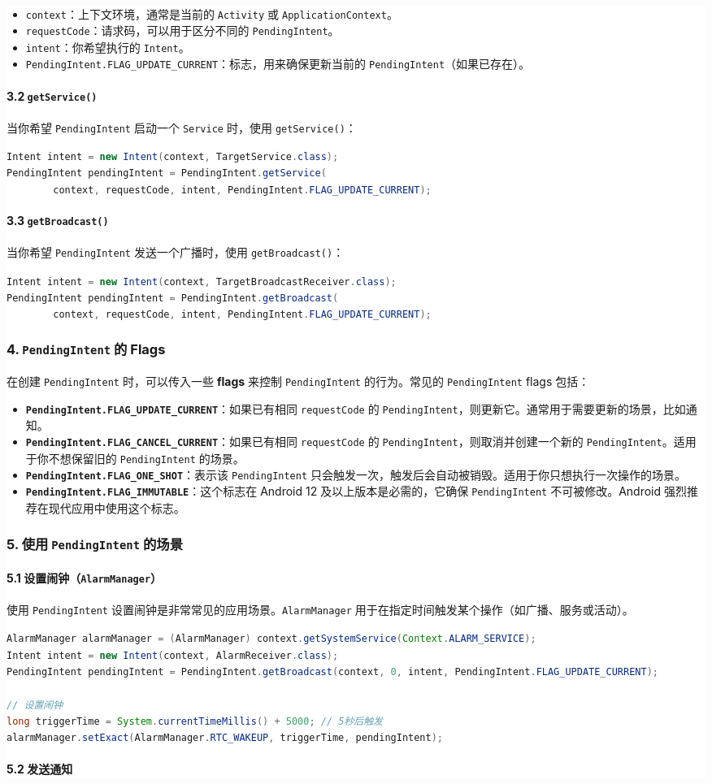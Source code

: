 - `context`：上下文环境，通常是当前的 `Activity` 或 `ApplicationContext`。
- `requestCode`：请求码，可以用于区分不同的 `PendingIntent`。
- `intent`：你希望执行的 `Intent`。
- `PendingIntent.FLAG_UPDATE_CURRENT`：标志，用来确保更新当前的 `PendingIntent`（如果已存在）。

#### 3.2 `getService()`

当你希望 `PendingIntent` 启动一个 `Service` 时，使用 `getService()`：

```java
Intent intent = new Intent(context, TargetService.class);
PendingIntent pendingIntent = PendingIntent.getService(
        context, requestCode, intent, PendingIntent.FLAG_UPDATE_CURRENT);
```

#### 3.3 `getBroadcast()`

当你希望 `PendingIntent` 发送一个广播时，使用 `getBroadcast()`：

```java
Intent intent = new Intent(context, TargetBroadcastReceiver.class);
PendingIntent pendingIntent = PendingIntent.getBroadcast(
        context, requestCode, intent, PendingIntent.FLAG_UPDATE_CURRENT);
```

### 4. `PendingIntent` 的 Flags

在创建 `PendingIntent` 时，可以传入一些 **flags** 来控制 `PendingIntent` 的行为。常见的 `PendingIntent` flags 包括：

- **`PendingIntent.FLAG_UPDATE_CURRENT`**：如果已有相同 `requestCode` 的 `PendingIntent`，则更新它。通常用于需要更新的场景，比如通知。
- **`PendingIntent.FLAG_CANCEL_CURRENT`**：如果已有相同 `requestCode` 的 `PendingIntent`，则取消并创建一个新的 `PendingIntent`。适用于你不想保留旧的 `PendingIntent` 的场景。
- **`PendingIntent.FLAG_ONE_SHOT`**：表示该 `PendingIntent` 只会触发一次，触发后会自动被销毁。适用于你只想执行一次操作的场景。
- **`PendingIntent.FLAG_IMMUTABLE`**：这个标志在 Android 12 及以上版本是必需的，它确保 `PendingIntent` 不可被修改。Android 强烈推荐在现代应用中使用这个标志。

### 5. 使用 `PendingIntent` 的场景

#### 5.1 设置闹钟（`AlarmManager`）

使用 `PendingIntent` 设置闹钟是非常常见的应用场景。`AlarmManager` 用于在指定时间触发某个操作（如广播、服务或活动）。

```java
AlarmManager alarmManager = (AlarmManager) context.getSystemService(Context.ALARM_SERVICE);
Intent intent = new Intent(context, AlarmReceiver.class);
PendingIntent pendingIntent = PendingIntent.getBroadcast(context, 0, intent, PendingIntent.FLAG_UPDATE_CURRENT);

// 设置闹钟
long triggerTime = System.currentTimeMillis() + 5000; // 5秒后触发
alarmManager.setExact(AlarmManager.RTC_WAKEUP, triggerTime, pendingIntent);
```

#### 5.2 发送通知
